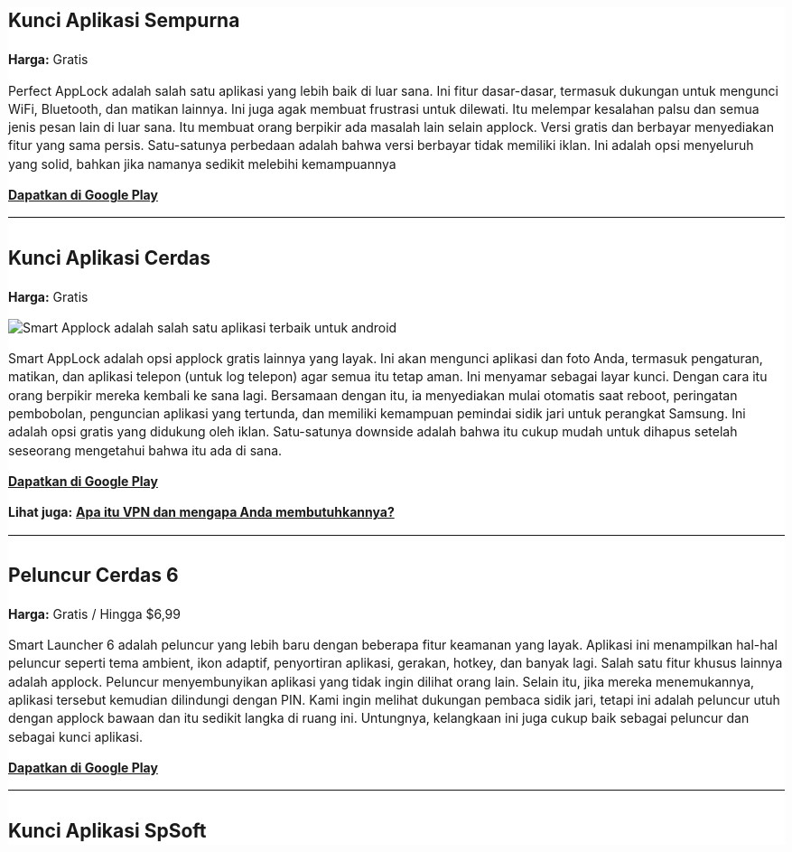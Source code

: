 ## Kunci Aplikasi Sempurna

**Harga:** Gratis

Perfect AppLock adalah salah satu aplikasi yang lebih baik di luar sana. Ini fitur dasar-dasar, termasuk dukungan untuk mengunci WiFi, Bluetooth, dan matikan lainnya. Ini juga agak membuat frustrasi untuk dilewati. Itu melempar kesalahan palsu dan semua jenis pesan lain di luar sana. Itu membuat orang berpikir ada masalah lain selain applock. Versi gratis dan berbayar menyediakan fitur yang sama persis. Satu-satunya perbedaan adalah bahwa versi berbayar tidak memiliki iklan. Ini adalah opsi menyeluruh yang solid, bahkan jika namanya sedikit melebihi kemampuannya

[**Dapatkan di Google Play**](http://andauth.co/SayaVU)

***

## Kunci Aplikasi Cerdas

**Harga:** Gratis

![Smart Applock adalah salah satu aplikasi terbaik untuk android](https://www.androidauthority.com/wp-content/uploads/2019/04/Smart-Applock-screenshot-2019.jpg "Tangkapan layar Smart Applock 2019")

Smart AppLock adalah opsi applock gratis lainnya yang layak. Ini akan mengunci aplikasi dan foto Anda, termasuk pengaturan, matikan, dan aplikasi telepon (untuk log telepon) agar semua itu tetap aman. Ini menyamar sebagai layar kunci. Dengan cara itu orang berpikir mereka kembali ke sana lagi. Bersamaan dengan itu, ia menyediakan mulai otomatis saat reboot, peringatan pembobolan, penguncian aplikasi yang tertunda, dan memiliki kemampuan pemindai sidik jari untuk perangkat Samsung. Ini adalah opsi gratis yang didukung oleh iklan. Satu-satunya downside adalah bahwa itu cukup mudah untuk dihapus setelah seseorang mengetahui bahwa itu ada di sana.

[**Dapatkan di Google Play**](http://andauth.co/rCBhhl)

**Lihat juga:** [**Apa itu VPN dan mengapa Anda membutuhkannya?**](https://www.androidauthority.com/what-is-a-vpn-2-1098560/)

***

## Peluncur Cerdas 6

**Harga:** Gratis / Hingga $6,99

Smart Launcher 6 adalah peluncur yang lebih baru dengan beberapa fitur keamanan yang layak. Aplikasi ini menampilkan hal-hal peluncur seperti tema ambient, ikon adaptif, penyortiran aplikasi, gerakan, hotkey, dan banyak lagi. Salah satu fitur khusus lainnya adalah applock. Peluncur menyembunyikan aplikasi yang tidak ingin dilihat orang lain. Selain itu, jika mereka menemukannya, aplikasi tersebut kemudian dilindungi dengan PIN. Kami ingin melihat dukungan pembaca sidik jari, tetapi ini adalah peluncur utuh dengan applock bawaan dan itu sedikit langka di ruang ini. Untungnya, kelangkaan ini juga cukup baik sebagai peluncur dan sebagai kunci aplikasi.

[**Dapatkan di Google Play**](http://andauth.co/wDhePH)

***

## Kunci Aplikasi SpSoft
